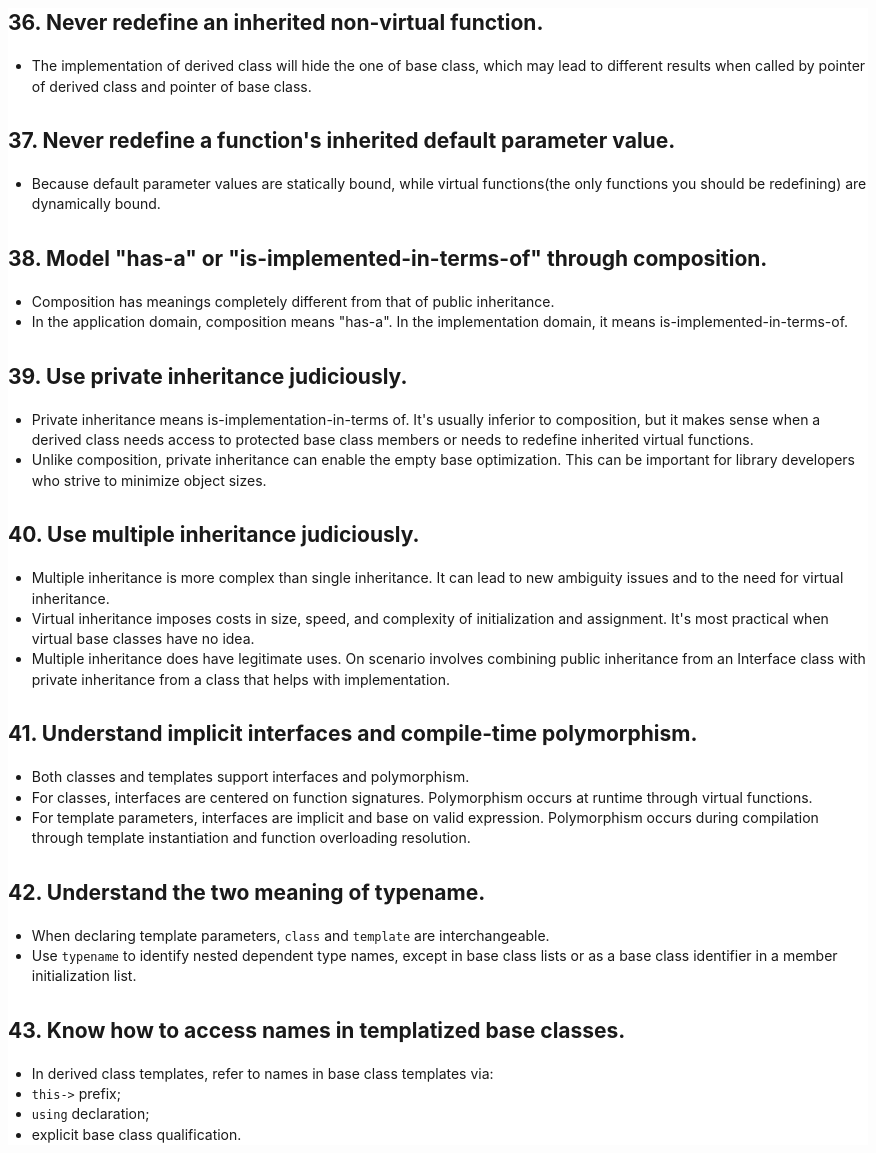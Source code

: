 ## 36. Never redefine an inherited non-virtual function.
- The implementation of derived class will hide the one of base class, which may lead to different results when called by pointer of derived class and pointer of base class.

## 37. Never redefine a function's inherited default parameter value.
- Because default parameter values are statically bound, while virtual functions(the only functions you should be redefining) are dynamically bound.

## 38. Model "has-a" or "is-implemented-in-terms-of" through composition.
- Composition has meanings completely different from that of public inheritance.
- In the application domain, composition means "has-a". In the implementation domain, it means is-implemented-in-terms-of.

## 39. Use private inheritance judiciously.
- Private inheritance means is-implementation-in-terms of. It's usually inferior to composition, but it makes sense when a derived class needs access to protected base class members or needs to redefine inherited virtual functions.
- Unlike composition, private inheritance can enable the empty base optimization. This can be important for library developers who strive to minimize object sizes.

## 40. Use multiple inheritance judiciously.
- Multiple inheritance is more complex than single inheritance. It can lead to new ambiguity issues and to the need for virtual inheritance.
- Virtual inheritance imposes costs in size, speed, and complexity of initialization and assignment. It's most practical when virtual base classes have no idea.
- Multiple inheritance does have legitimate uses. On scenario involves combining public inheritance from an Interface class with private inheritance from a class that helps with implementation.

## 41. Understand implicit interfaces and compile-time polymorphism.
- Both classes and templates support interfaces and polymorphism.
- For classes, interfaces are centered on function signatures. Polymorphism occurs at runtime through virtual functions.
- For template parameters, interfaces are implicit and base on valid expression. Polymorphism occurs during compilation through template instantiation and function overloading resolution.

## 42. Understand the two meaning of typename.
- When declaring template parameters, `class` and `template` are interchangeable.
- Use `typename` to identify nested dependent type names, except in base class lists or as a base class identifier in a member initialization list.

## 43. Know how to access names in templatized base classes.
- In derived class templates, refer to names in base class templates via:
 - `this->` prefix;
 - `using` declaration;
 - explicit base class qualification.
